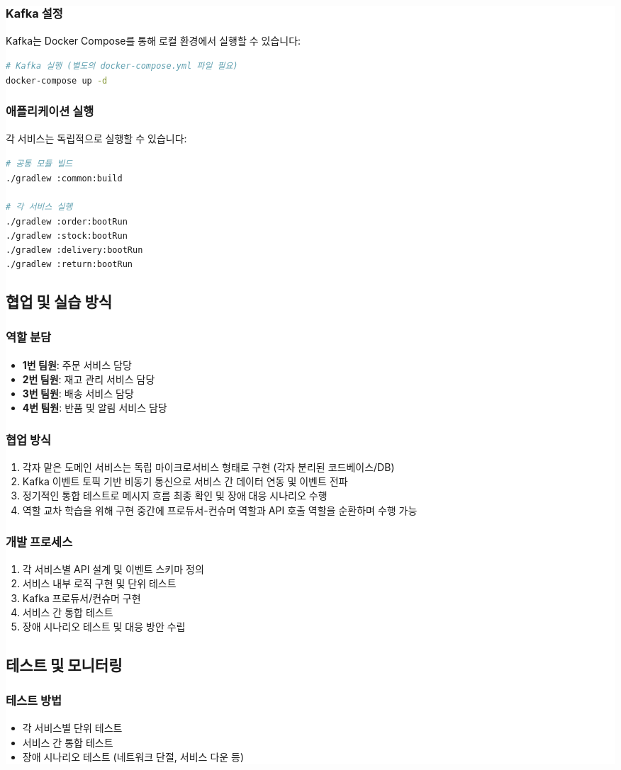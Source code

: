 ### Kafka 설정
Kafka는 Docker Compose를 통해 로컬 환경에서 실행할 수 있습니다:

```bash
# Kafka 실행 (별도의 docker-compose.yml 파일 필요)
docker-compose up -d
```

### 애플리케이션 실행
각 서비스는 독립적으로 실행할 수 있습니다:

```bash
# 공통 모듈 빌드
./gradlew :common:build

# 각 서비스 실행
./gradlew :order:bootRun
./gradlew :stock:bootRun
./gradlew :delivery:bootRun
./gradlew :return:bootRun
```

## 협업 및 실습 방식

### 역할 분담
- **1번 팀원**: 주문 서비스 담당
- **2번 팀원**: 재고 관리 서비스 담당
- **3번 팀원**: 배송 서비스 담당
- **4번 팀원**: 반품 및 알림 서비스 담당

### 협업 방식
1. 각자 맡은 도메인 서비스는 독립 마이크로서비스 형태로 구현 (각자 분리된 코드베이스/DB)
2. Kafka 이벤트 토픽 기반 비동기 통신으로 서비스 간 데이터 연동 및 이벤트 전파
3. 정기적인 통합 테스트로 메시지 흐름 최종 확인 및 장애 대응 시나리오 수행
4. 역할 교차 학습을 위해 구현 중간에 프로듀서-컨슈머 역할과 API 호출 역할을 순환하며 수행 가능

### 개발 프로세스
1. 각 서비스별 API 설계 및 이벤트 스키마 정의
2. 서비스 내부 로직 구현 및 단위 테스트
3. Kafka 프로듀서/컨슈머 구현
4. 서비스 간 통합 테스트
5. 장애 시나리오 테스트 및 대응 방안 수립

## 테스트 및 모니터링

### 테스트 방법
- 각 서비스별 단위 테스트
- 서비스 간 통합 테스트
- 장애 시나리오 테스트 (네트워크 단절, 서비스 다운 등)
